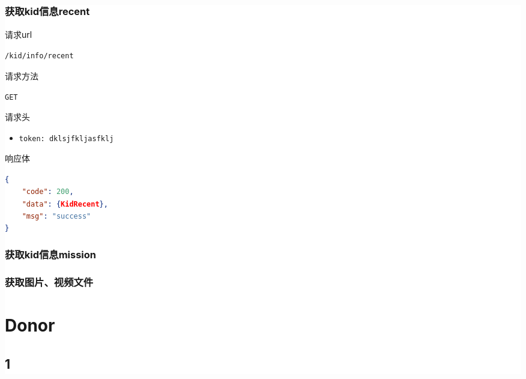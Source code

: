 ### 获取kid信息recent

请求url

```
/kid/info/recent
```

请求方法

```
GET
```

请求头

- `token: dklsjfkljasfklj`

响应体

```json
{
    "code": 200,
    "data": {KidRecent},
    "msg": "success"
}
```



### 获取kid信息mission



### 获取图片、视频文件





# Donor

## 1
